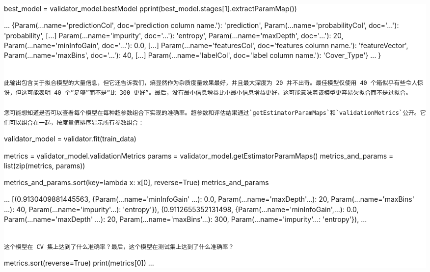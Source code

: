 best_model = validator_model.bestModel
pprint(best_model.stages[1].extractParamMap())

...
{Param(...name='predictionCol', doc='prediction column name.'): 'prediction',
 Param(...name='probabilityCol', doc='...'): 'probability',
 [...]
 Param(...name='impurity', doc='...'): 'entropy',
 Param(...name='maxDepth', doc='...'): 20,
 Param(...name='minInfoGain', doc='...'): 0.0,
 [...]
 Param(...name='featuresCol', doc='features column name.'): 'featureVector',
 Param(...name='maxBins', doc='...'): 40,
 [...]
 Param(...name='labelCol', doc='label column name.'): 'Cover_Type'}
 ...
}
```

此输出包含关于拟合模型的大量信息，但它还告诉我们，熵显然作为杂质度量效果最好，并且最大深度为 20 并不出奇。最佳模型仅使用 40 个箱似乎有些令人惊讶，但这可能表明 40 个“足够”而不是“比 300 更好”。最后，没有最小信息增益比小最小信息增益更好，这可能意味着该模型更容易欠拟合而不是过拟合。

您可能想知道是否可以查看每个模型在每种超参数组合下实现的准确率。超参数和评估结果通过`getEstimatorParamMaps`和`validationMetrics`公开。它们可以组合在一起，按度量值排序显示所有参数组合：

```
validator_model = validator.fit(train_data)

metrics = validator_model.validationMetrics
params = validator_model.getEstimatorParamMaps()
metrics_and_params = list(zip(metrics, params))

metrics_and_params.sort(key=lambda x: x[0], reverse=True)
metrics_and_params

...
[(0.9130409881445563,
  {Param(...name='minInfoGain' ...): 0.0,
   Param(...name='maxDepth'...): 20,
   Param(...name='maxBins' ...): 40,
   Param(...name='impurity'...): 'entropy'}),
 (0.9112655352131498,
  {Param(...name='minInfoGain',...): 0.0,
   Param(...name='maxDepth' ...): 20,
   Param(...name='maxBins'...): 300,
   Param(...name='impurity'...: 'entropy'}),
...
```

这个模型在 CV 集上达到了什么准确率？最后，这个模型在测试集上达到了什么准确率？

```
metrics.sort(reverse=True)
print(metrics[0])
...
